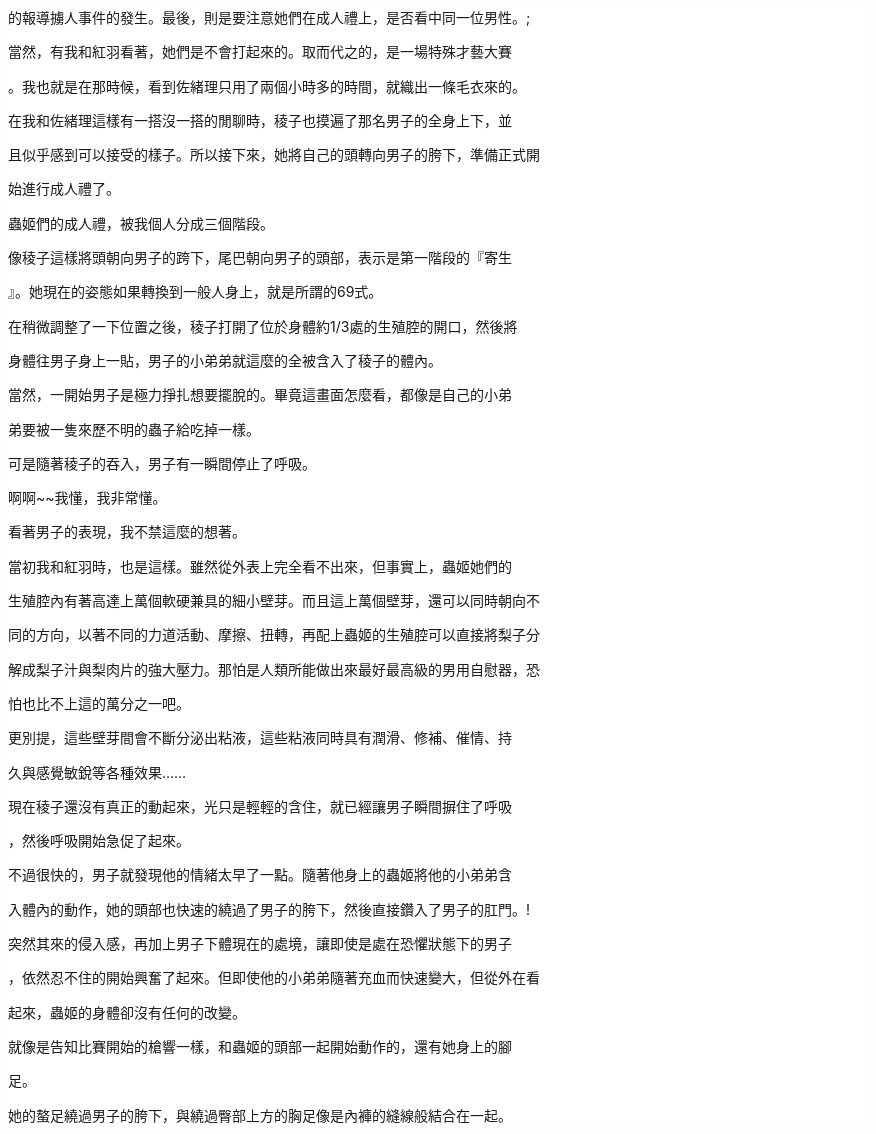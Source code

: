 的報導擄人事件的發生。最後，則是要注意她們在成人禮上，是否看中同一位男性。;

當然，有我和紅羽看著，她們是不會打起來的。取而代之的，是一場特殊才藝大賽

。我也就是在那時候，看到佐緒理只用了兩個小時多的時間，就織出一條毛衣來的。

在我和佐緒理這樣有一搭沒一搭的閒聊時，稜子也摸遍了那名男子的全身上下，並

且似乎感到可以接受的樣子。所以接下來，她將自己的頭轉向男子的胯下，準備正式開

始進行成人禮了。

蟲姬們的成人禮，被我個人分成三個階段。

像稜子這樣將頭朝向男子的跨下，尾巴朝向男子的頭部，表示是第一階段的『寄生

』。她現在的姿態如果轉換到一般人身上，就是所謂的69式。

在稍微調整了一下位置之後，稜子打開了位於身體約1/3處的生殖腔的開口，然後將

身體往男子身上一貼，男子的小弟弟就這麼的全被含入了稜子的體內。

當然，一開始男子是極力掙扎想要擺脫的。畢竟這畫面怎麼看，都像是自己的小弟

弟要被一隻來歷不明的蟲子給吃掉一樣。

可是隨著稜子的吞入，男子有一瞬間停止了呼吸。

啊啊~~我懂，我非常懂。

看著男子的表現，我不禁這麼的想著。

當初我和紅羽時，也是這樣。雖然從外表上完全看不出來，但事實上，蟲姬她們的

生殖腔內有著高達上萬個軟硬兼具的細小壁芽。而且這上萬個壁芽，還可以同時朝向不

同的方向，以著不同的力道活動、摩擦、扭轉，再配上蟲姬的生殖腔可以直接將梨子分

解成梨子汁與梨肉片的強大壓力。那怕是人類所能做出來最好最高級的男用自慰器，恐

怕也比不上這的萬分之一吧。

更別提，這些壁芽間會不斷分泌出粘液，這些粘液同時具有潤滑、修補、催情、持

久與感覺敏銳等各種效果……

現在稜子還沒有真正的動起來，光只是輕輕的含住，就已經讓男子瞬間摒住了呼吸

，然後呼吸開始急促了起來。

不過很快的，男子就發現他的情緒太早了一點。隨著他身上的蟲姬將他的小弟弟含

入體內的動作，她的頭部也快速的繞過了男子的胯下，然後直接鑽入了男子的肛門。!

突然其來的侵入感，再加上男子下體現在的處境，讓即使是處在恐懼狀態下的男子

，依然忍不住的開始興奮了起來。但即使他的小弟弟隨著充血而快速變大，但從外在看

起來，蟲姬的身體卻沒有任何的改變。

就像是告知比賽開始的槍響一樣，和蟲姬的頭部一起開始動作的，還有她身上的腳

足。

她的螯足繞過男子的胯下，與繞過臀部上方的胸足像是內褲的縫線般結合在一起。
